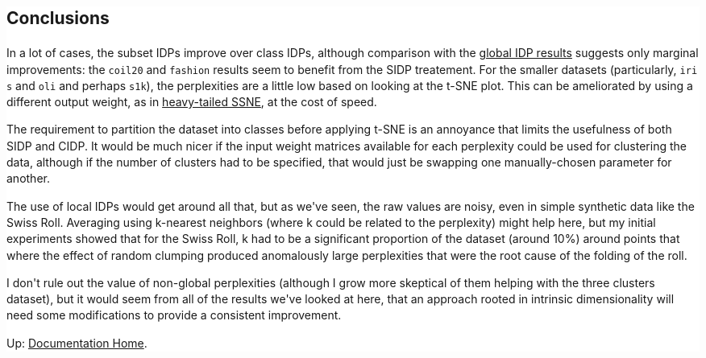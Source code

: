 ## Conclusions

In a lot of cases, the subset IDPs improve over class IDPs, although comparison
with the 
[global IDP results](https://jlmelville.github.io/smallvis/idp.html#results:_real_datasets) 
suggests only marginal improvements: the `coil20` and `fashion` results seem
to benefit from the SIDP treatement. For the smaller datasets (particularly,
`iris` and `oli` and perhaps `s1k`), the perplexities are a little low based on
looking at the t-SNE plot. This can be ameliorated by using a different output
weight, as in
[heavy-tailed SSNE](https://jlmelville.github.io/smallvis/hssne.html), at the 
cost of speed.

The requirement to partition the dataset into classes before applying t-SNE is
an annoyance that limits the usefulness of both SIDP and CIDP. It would be much
nicer if the input weight matrices available for each perplexity could be used
for clustering the data, although if the number of clusters had to be specified,
that would just be swapping one manually-chosen parameter for another.

The use of local IDPs would get around all that, but as we've seen, the raw 
values are noisy, even in simple synthetic data like the Swiss Roll. Averaging
using k-nearest neighbors (where k could be related to the perplexity) might
help here, but my initial experiments showed that for the Swiss Roll, k had to
be a significant proportion of the dataset (around 10%) around points that 
where the effect of random clumping produced anomalously large perplexities that
were the root cause of the folding of the roll.

I don't rule out the value of non-global perplexities (although I grow more 
skeptical of them helping with the three clusters dataset), but it would seem
from all of the results we've looked at here, that an approach rooted in
intrinsic dimensionality  will need some modifications to provide a consistent
improvement.

Up: [Documentation Home](https://jlmelville.github.io/smallvis/).
